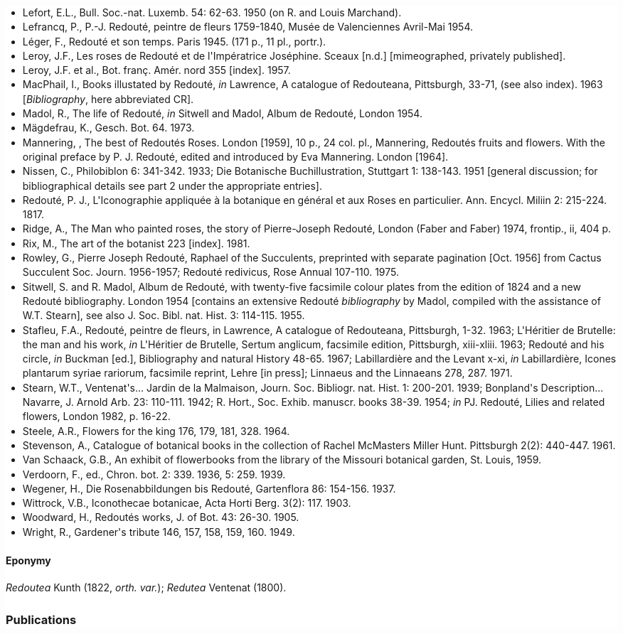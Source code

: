 - Lefort, E.L., Bull. Soc.-nat. Luxemb. 54: 62-63. 1950 (on R. and Louis Marchand).
- Lefrancq, P., P.-J. Redouté, peintre de fleurs 1759-1840, Musée de Valenciennes Avril-Mai 1954.
- Léger, F., Redouté et son temps. Paris 1945. (171 p., 11 pl., portr.).
- Leroy, J.F., Les roses de Redouté et de l'Impératrice Joséphine. Sceaux \[n.d.\] \[mimeographed, privately published\].
- Leroy, J.F. et al., Bot. franç. Amér. nord 355 \[index\]. 1957.
- MacPhail, I., Books illustated by Redouté, *in* Lawrence, A catalogue of Redouteana, Pittsburgh, 33-71, (see also index). 1963 \[*Bibliography*, here abbreviated CR\].
- Madol, R., The life of Redouté, *in* Sitwell and Madol, Album de Redouté, London 1954.
- Mägdefrau, K., Gesch. Bot. 64. 1973.
- Mannering, , The best of Redoutés Roses. London \[1959\], 10 p., 24 col. pl., Mannering, Redoutés fruits and flowers. With the original preface by P. J. Redouté, edited and introduced by Eva Mannering. London \[1964\].
- Nissen, C., Philobiblon 6: 341-342. 1933; Die Botanische Buchillustration, Stuttgart 1: 138-143. 1951 \[general discussion; for bibliographical details see part 2 under the appropriate entries\].
- Redouté, P. J., L'Iconographie appliquée à la botanique en général et aux Roses en particulier. Ann. Encycl. Miliin 2: 215-224. 1817.
- Ridge, A., The Man who painted roses, the story of Pierre-Joseph Redouté, London (Faber and Faber) 1974, frontip., ii, 404 p.
- Rix, M., The art of the botanist 223 \[index\]. 1981.
- Rowley, G., Pierre Joseph Redouté, Raphael of the Succulents, preprinted with separate pagination \[Oct. 1956\] from Cactus Succulent Soc. Journ. 1956-1957; Redouté redivicus, Rose Annual 107-110. 1975.
- Sitwell, S. and R. Madol, Album de Redouté, with twenty-five facsimile colour plates from the edition of 1824 and a new Redouté bibliography. London 1954 \[contains an extensive Redouté *bibliography* by Madol, compiled with the assistance of W.T. Stearn\], see also J. Soc. Bibl. nat. Hist. 3: 114-115. 1955.
- Stafleu, F.A., Redouté, peintre de fleurs, in Lawrence, A catalogue of Redouteana, Pittsburgh, 1-32. 1963; L'Héritier de Brutelle: the man and his work, *in* L'Héritier de Brutelle, Sertum anglicum, facsimile edition, Pittsburgh, xiii-xliii. 1963; Redouté and his circle, *in* Buckman \[ed.\], Bibliography and natural History 48-65. 1967; Labillardière and the Levant x-xi, *in* Labillardière, Icones plantarum syriae rariorum, facsimile reprint, Lehre \[in press\]; Linnaeus and the Linnaeans 278, 287. 1971.
- Stearn, W.T., Ventenat's... Jardin de la Malmaison, Journ. Soc. Bibliogr. nat. Hist. 1: 200-201. 1939; Bonpland's Description... Navarre, J. Arnold Arb. 23: 110-111. 1942; R. Hort., Soc. Exhib. manuscr. books 38-39. 1954; *in* PJ. Redouté, Lilies and related flowers, London 1982, p. 16-22.
- Steele, A.R., Flowers for the king 176, 179, 181, 328. 1964.
- Stevenson, A., Catalogue of botanical books in the collection of Rachel McMasters Miller Hunt. Pittsburgh 2(2): 440-447. 1961.
- Van Schaack, G.B., An exhibit of flowerbooks from the library of the Missouri botanical garden, St. Louis, 1959.
- Verdoorn, F., ed., Chron. bot. 2: 339. 1936, 5: 259. 1939.
- Wegener, H., Die Rosenabbildungen bis Redouté, Gartenflora 86: 154-156. 1937.
- Wittrock, V.B., Iconothecae botanicae, Acta Horti Berg. 3(2): 117. 1903.
- Woodward, H., Redoutés works, J. of Bot. 43: 26-30. 1905.
- Wright, R., Gardener's tribute 146, 157, 158, 159, 160. 1949.

#### Eponymy

*Redoutea* Kunth (1822, *orth. var.*); *Redutea* Ventenat (1800).

### Publications

